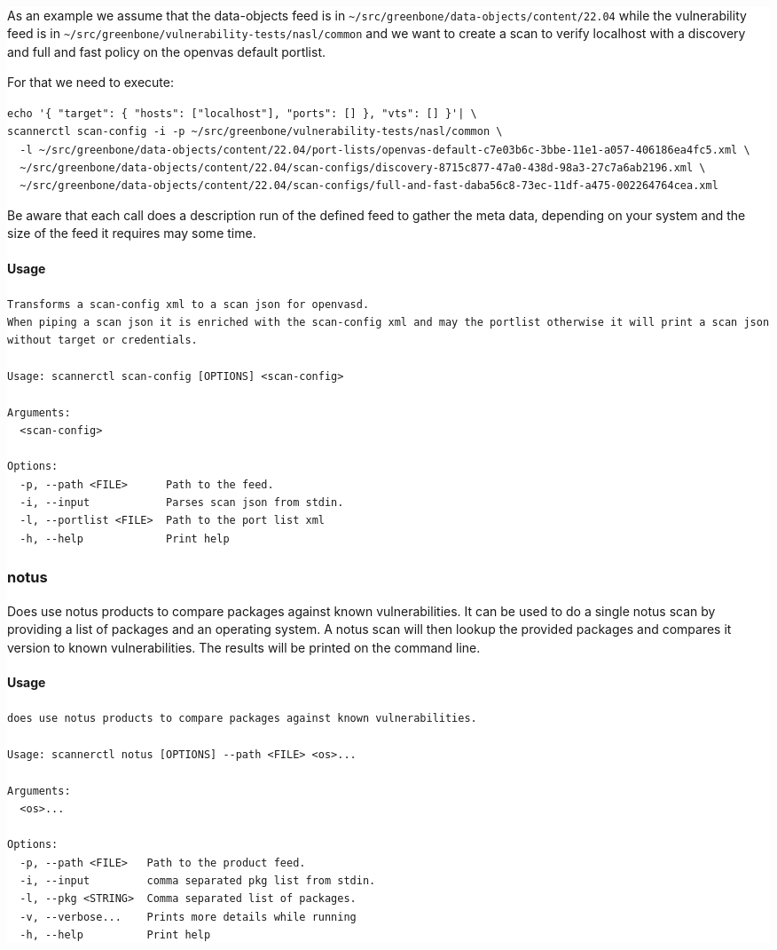 As an example we assume that the data-objects feed is in `~/src/greenbone/data-objects/content/22.04` while the vulnerability feed is in `~/src/greenbone/vulnerability-tests/nasl/common` and we want to create a scan to verify localhost with a discovery and full and fast policy on the openvas default portlist.

For that we need to execute:

```text
echo '{ "target": { "hosts": ["localhost"], "ports": [] }, "vts": [] }'| \
scannerctl scan-config -i -p ~/src/greenbone/vulnerability-tests/nasl/common \
  -l ~/src/greenbone/data-objects/content/22.04/port-lists/openvas-default-c7e03b6c-3bbe-11e1-a057-406186ea4fc5.xml \
  ~/src/greenbone/data-objects/content/22.04/scan-configs/discovery-8715c877-47a0-438d-98a3-27c7a6ab2196.xml \
  ~/src/greenbone/data-objects/content/22.04/scan-configs/full-and-fast-daba56c8-73ec-11df-a475-002264764cea.xml
```

Be aware that each call does a description run of the defined feed to gather the meta data, depending on your system and the size of the feed it requires may some time.

#### Usage

```text
Transforms a scan-config xml to a scan json for openvasd.
When piping a scan json it is enriched with the scan-config xml and may the portlist otherwise it will print a scan json without target or credentials.

Usage: scannerctl scan-config [OPTIONS] <scan-config>

Arguments:
  <scan-config>  

Options:
  -p, --path <FILE>      Path to the feed.
  -i, --input            Parses scan json from stdin.
  -l, --portlist <FILE>  Path to the port list xml
  -h, --help             Print help
```

### notus

Does use notus products to compare packages against known vulnerabilities. It can be used to do a single notus scan by providing a list of packages and an operating system. A notus scan will then lookup the provided packages and compares it version to known vulnerabilities. The results will be printed on the command line.

#### Usage

```text
does use notus products to compare packages against known vulnerabilities.

Usage: scannerctl notus [OPTIONS] --path <FILE> <os>...

Arguments:
  <os>...  

Options:
  -p, --path <FILE>   Path to the product feed.
  -i, --input         comma separated pkg list from stdin.
  -l, --pkg <STRING>  Comma separated list of packages.
  -v, --verbose...    Prints more details while running
  -h, --help          Print help
```

